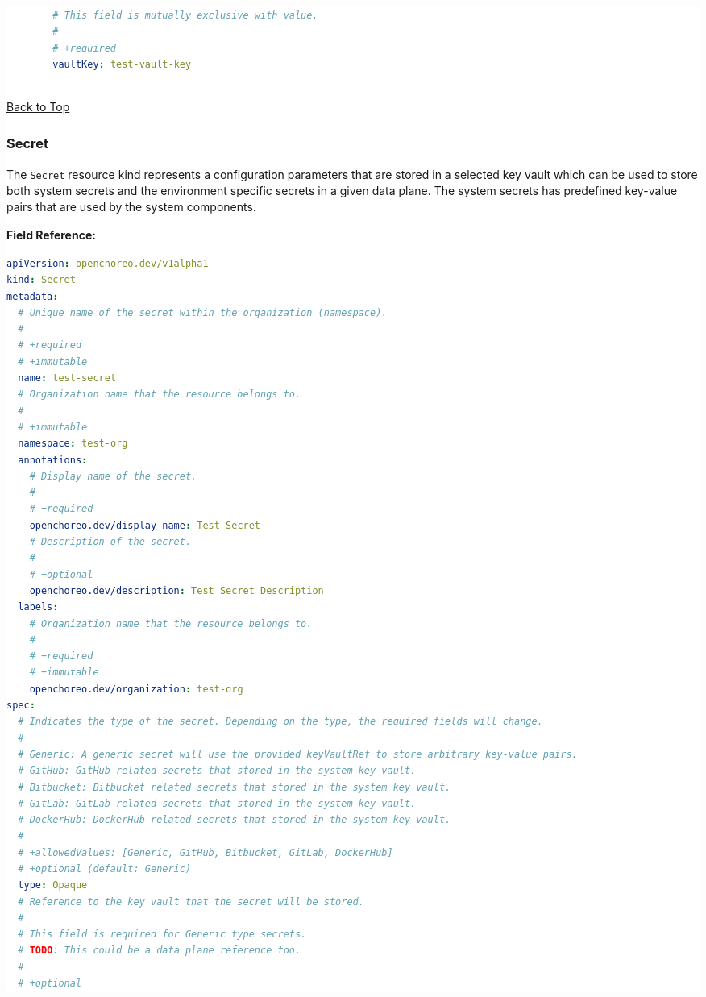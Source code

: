 ```yaml
        # This field is mutually exclusive with value.
        #
        # +required
        vaultKey: test-vault-key
    

```
[Back to Top](#overview)

### Secret

The `Secret` resource kind represents a configuration parameters that are stored in a selected key vault which can be used to store both system secrets and the environment specific secrets in a given data plane.
The system secrets has predefined key-value pairs that are used by the system components.

**Field Reference:**

```yaml
apiVersion: openchoreo.dev/v1alpha1
kind: Secret
metadata:
  # Unique name of the secret within the organization (namespace).
  #
  # +required
  # +immutable
  name: test-secret
  # Organization name that the resource belongs to.
  #
  # +immutable
  namespace: test-org
  annotations:
    # Display name of the secret.
    #
    # +required
    openchoreo.dev/display-name: Test Secret
    # Description of the secret.
    #
    # +optional
    openchoreo.dev/description: Test Secret Description
  labels:
    # Organization name that the resource belongs to.
    #
    # +required
    # +immutable
    openchoreo.dev/organization: test-org
spec:
  # Indicates the type of the secret. Depending on the type, the required fields will change.
  #
  # Generic: A generic secret will use the provided keyVaultRef to store arbitrary key-value pairs.
  # GitHub: GitHub related secrets that stored in the system key vault.
  # Bitbucket: Bitbucket related secrets that stored in the system key vault.
  # GitLab: GitLab related secrets that stored in the system key vault.
  # DockerHub: DockerHub related secrets that stored in the system key vault.
  #
  # +allowedValues: [Generic, GitHub, Bitbucket, GitLab, DockerHub]
  # +optional (default: Generic)
  type: Opaque
  # Reference to the key vault that the secret will be stored.
  #
  # This field is required for Generic type secrets.
  # TODO: This could be a data plane reference too.
  #
  # +optional
```